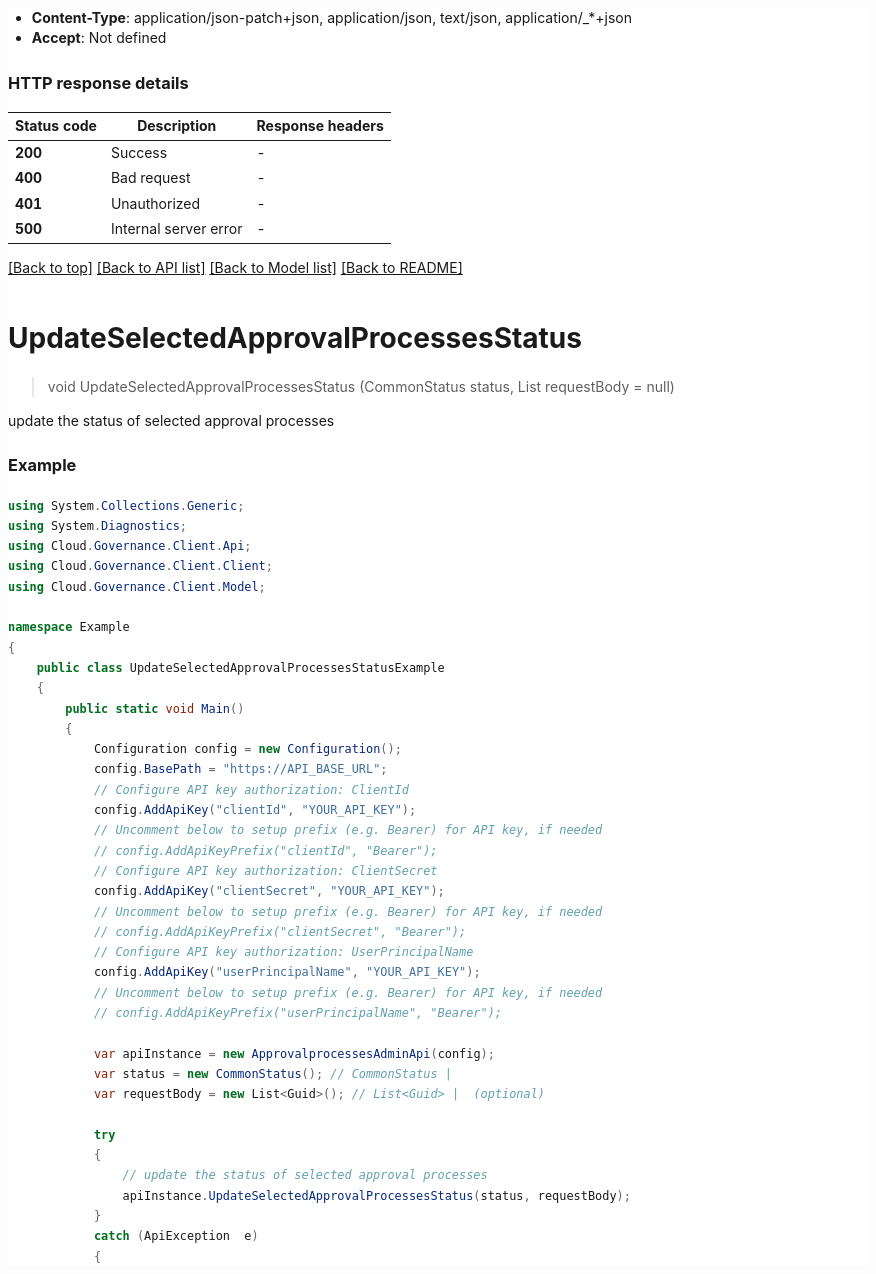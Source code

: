  - **Content-Type**: application/json-patch+json, application/json, text/json, application/_*+json
 - **Accept**: Not defined

### HTTP response details
| Status code | Description | Response headers |
|-------------|-------------|------------------|
| **200** | Success |  -  |
| **400** | Bad request |  -  |
| **401** | Unauthorized |  -  |
| **500** | Internal server error |  -  |

[[Back to top]](#) [[Back to API list]](../README.md#documentation-for-api-endpoints) [[Back to Model list]](../README.md#documentation-for-models) [[Back to README]](../README.md)

<a name="updateselectedapprovalprocessesstatus"></a>
# **UpdateSelectedApprovalProcessesStatus**
> void UpdateSelectedApprovalProcessesStatus (CommonStatus status, List<Guid> requestBody = null)

update the status of selected approval processes

### Example
```csharp
using System.Collections.Generic;
using System.Diagnostics;
using Cloud.Governance.Client.Api;
using Cloud.Governance.Client.Client;
using Cloud.Governance.Client.Model;

namespace Example
{
    public class UpdateSelectedApprovalProcessesStatusExample
    {
        public static void Main()
        {
            Configuration config = new Configuration();
            config.BasePath = "https://API_BASE_URL";
            // Configure API key authorization: ClientId
            config.AddApiKey("clientId", "YOUR_API_KEY");
            // Uncomment below to setup prefix (e.g. Bearer) for API key, if needed
            // config.AddApiKeyPrefix("clientId", "Bearer");
            // Configure API key authorization: ClientSecret
            config.AddApiKey("clientSecret", "YOUR_API_KEY");
            // Uncomment below to setup prefix (e.g. Bearer) for API key, if needed
            // config.AddApiKeyPrefix("clientSecret", "Bearer");
            // Configure API key authorization: UserPrincipalName
            config.AddApiKey("userPrincipalName", "YOUR_API_KEY");
            // Uncomment below to setup prefix (e.g. Bearer) for API key, if needed
            // config.AddApiKeyPrefix("userPrincipalName", "Bearer");

            var apiInstance = new ApprovalprocessesAdminApi(config);
            var status = new CommonStatus(); // CommonStatus | 
            var requestBody = new List<Guid>(); // List<Guid> |  (optional) 

            try
            {
                // update the status of selected approval processes
                apiInstance.UpdateSelectedApprovalProcessesStatus(status, requestBody);
            }
            catch (ApiException  e)
            {
```